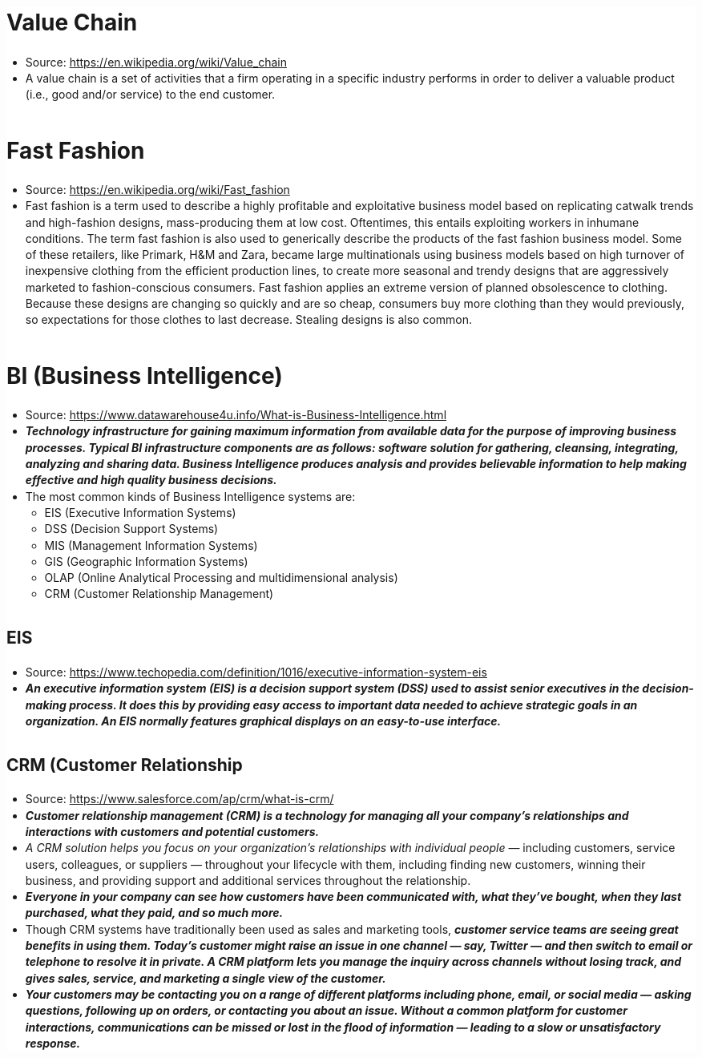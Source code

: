 # Value Chain
- Source: https://en.wikipedia.org/wiki/Value_chain
- A value chain is a set of activities that a firm operating in a specific industry performs in order to deliver a valuable product (i.e., good and/or service) to the end customer.

# Fast Fashion
- Source: https://en.wikipedia.org/wiki/Fast_fashion
- Fast fashion is a term used to describe a highly profitable and exploitative business model based on replicating catwalk trends and high-fashion designs, mass-producing them at low cost. Oftentimes, this entails exploiting workers in inhumane conditions. The term fast fashion is also used to generically describe the products of the fast fashion business model. Some of these retailers, like Primark, H&M and Zara, became large multinationals using business models based on high turnover of inexpensive clothing from the efficient production lines, to create more seasonal and trendy designs that are aggressively marketed to fashion-conscious consumers. Fast fashion applies an extreme version of planned obsolescence to clothing. Because these designs are changing so quickly and are so cheap, consumers buy more clothing than they would previously, so expectations for those clothes to last decrease. Stealing designs is also common.

# BI (Business Intelligence)
- Source: https://www.datawarehouse4u.info/What-is-Business-Intelligence.html
- ***Technology infrastructure for gaining maximum information from available data for the purpose of improving business processes. Typical BI infrastructure components are as follows: software solution for gathering, cleansing, integrating, analyzing and sharing data. Business Intelligence produces analysis and provides believable information to help making effective and high quality business decisions.***
- The most common kinds of Business Intelligence systems are:
	- EIS (Executive Information Systems)
	- DSS (Decision Support Systems)
	- MIS (Management Information Systems)
	- GIS (Geographic Information Systems)
	- OLAP (Online Analytical Processing and multidimensional analysis)
	- CRM (Customer Relationship Management)
## EIS
- Source: https://www.techopedia.com/definition/1016/executive-information-system-eis
- ***An executive information system (EIS) is a decision support system (DSS) used to assist senior executives in the decision-making process. It does this by providing easy access to important data needed to achieve strategic goals in an organization. An EIS normally features graphical displays on an easy-to-use interface.***
## CRM (Customer Relationship 
- Source: https://www.salesforce.com/ap/crm/what-is-crm/
- ***Customer relationship management (CRM) is a technology for managing all your company’s relationships and interactions with customers and potential customers.***
- *A CRM solution helps you focus on your organization’s relationships with individual people* — including customers, service users, colleagues, or suppliers — throughout your lifecycle with them, including finding new customers, winning their business, and providing support and additional services throughout the relationship.
- ***Everyone in your company can see how customers have been communicated with, what they’ve bought, when they last purchased, what they paid, and so much more.***
- Though CRM systems have traditionally been used as sales and marketing tools, ***customer service teams are seeing great benefits in using them. Today’s customer might raise an issue in one channel — say, Twitter — and then switch to email or telephone to resolve it in private. A CRM platform lets you manage the inquiry across channels without losing track, and gives sales, service, and marketing a single view of the customer.***
- ***Your customers may be contacting you on a range of different platforms including phone, email, or social media — asking questions, following up on orders, or contacting you about an issue. Without a common platform for customer interactions, communications can be missed or lost in the flood of information — leading to a slow or unsatisfactory response.***
